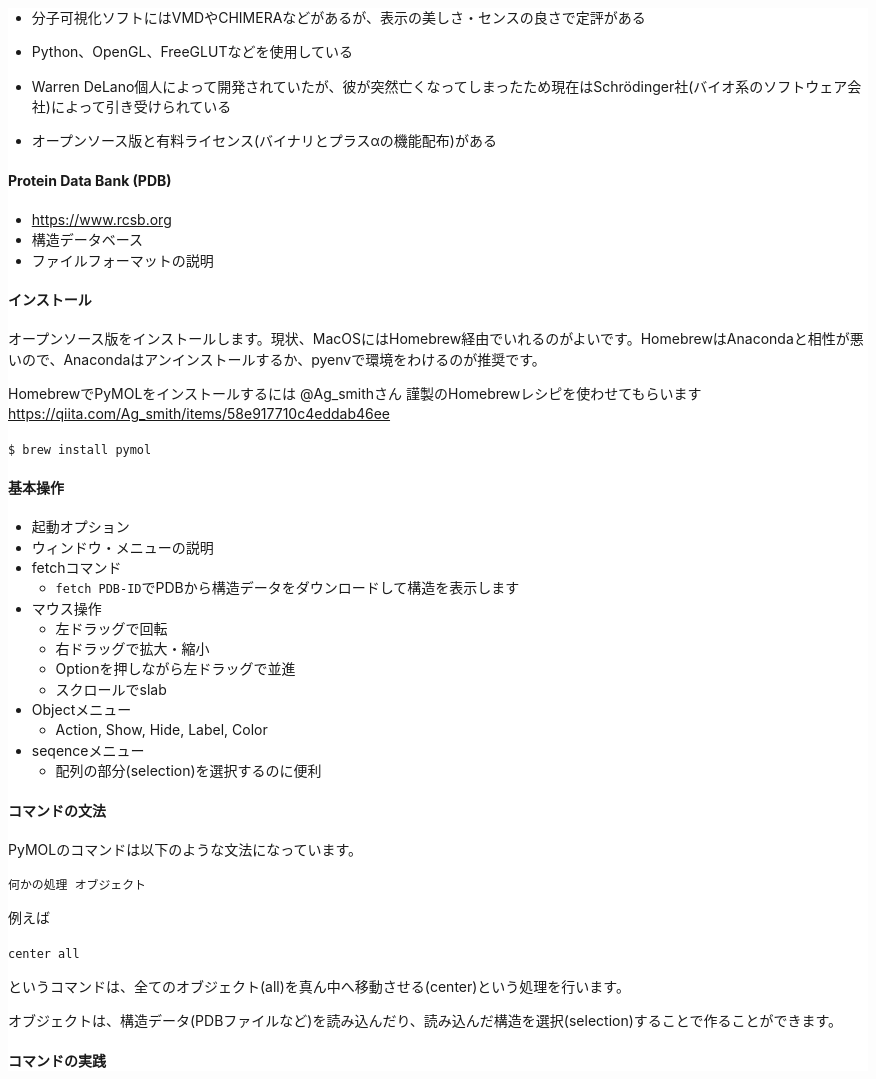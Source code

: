 - 分子可視化ソフトにはVMDやCHIMERAなどがあるが、表示の美しさ・センスの良さで定評がある

- Python、OpenGL、FreeGLUTなどを使用している

- Warren DeLano個人によって開発されていたが、彼が突然亡くなってしまったため現在はSchrödinger社(バイオ系のソフトウェア会社)によって引き受けられている

- オープンソース版と有料ライセンス(バイナリとプラスαの機能配布)がある

#### Protein Data Bank (PDB)

- https://www.rcsb.org
- 構造データベース
- ファイルフォーマットの説明

#### インストール

オープンソース版をインストールします。現状、MacOSにはHomebrew経由でいれるのがよいです。HomebrewはAnacondaと相性が悪いので、Anacondaはアンインストールするか、pyenvで環境をわけるのが推奨です。

HomebrewでPyMOLをインストールするには @Ag_smithさん 謹製のHomebrewレシピを使わせてもらいます https://qiita.com/Ag_smith/items/58e917710c4eddab46ee
```bash
$ brew install pymol
```

#### 基本操作

- 起動オプション
- ウィンドウ・メニューの説明
- fetchコマンド
    - `fetch PDB-ID`でPDBから構造データをダウンロードして構造を表示します
- マウス操作
    - 左ドラッグで回転
    - 右ドラッグで拡大・縮小
    - Optionを押しながら左ドラッグで並進
    - スクロールでslab
- Objectメニュー
    - Action, Show, Hide, Label, Color
- seqenceメニュー
    - 配列の部分(selection)を選択するのに便利

#### コマンドの文法

PyMOLのコマンドは以下のような文法になっています。
```bash
何かの処理 オブジェクト
```
例えば
```bash
center all
```
というコマンドは、全てのオブジェクト(all)を真ん中へ移動させる(center)という処理を行います。

オブジェクトは、構造データ(PDBファイルなど)を読み込んだり、読み込んだ構造を選択(selection)することで作ることができます。

#### コマンドの実践
